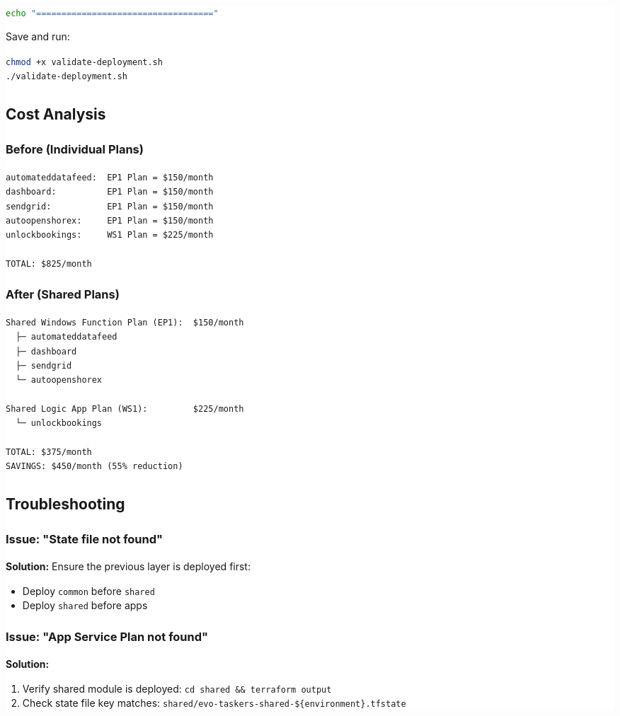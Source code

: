 ```bash
echo "==================================="
```

Save and run:
```bash
chmod +x validate-deployment.sh
./validate-deployment.sh
```

## Cost Analysis

### Before (Individual Plans)

```
automateddatafeed:  EP1 Plan = $150/month
dashboard:          EP1 Plan = $150/month
sendgrid:           EP1 Plan = $150/month
autoopenshorex:     EP1 Plan = $150/month
unlockbookings:     WS1 Plan = $225/month

TOTAL: $825/month
```

### After (Shared Plans)

```
Shared Windows Function Plan (EP1):  $150/month
  ├─ automateddatafeed
  ├─ dashboard
  ├─ sendgrid
  └─ autoopenshorex

Shared Logic App Plan (WS1):         $225/month
  └─ unlockbookings

TOTAL: $375/month
SAVINGS: $450/month (55% reduction)
```

## Troubleshooting

### Issue: "State file not found"

**Solution:** Ensure the previous layer is deployed first:
- Deploy `common` before `shared`
- Deploy `shared` before apps

### Issue: "App Service Plan not found"

**Solution:** 
1. Verify shared module is deployed: `cd shared && terraform output`
2. Check state file key matches: `shared/evo-taskers-shared-${environment}.tfstate`
